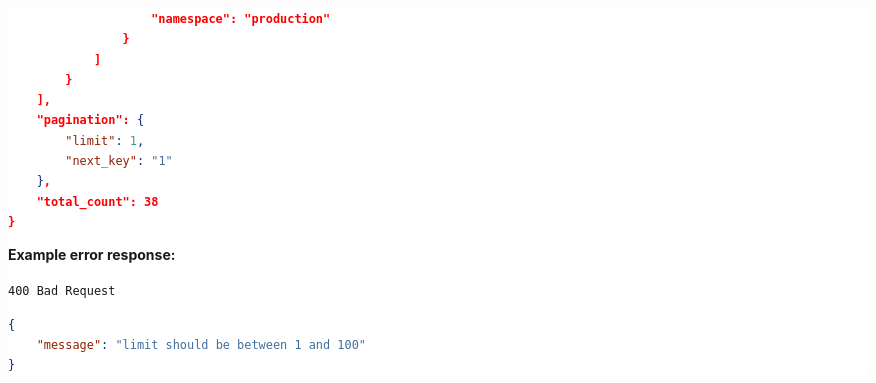 ```json
                    "namespace": "production"
                }
            ]
        }
    ],
    "pagination": {
        "limit": 1,
        "next_key": "1"
    },
    "total_count": 38
}
```

**Example error response:**

`400 Bad Request`

```json
{
    "message": "limit should be between 1 and 100"
}
```
